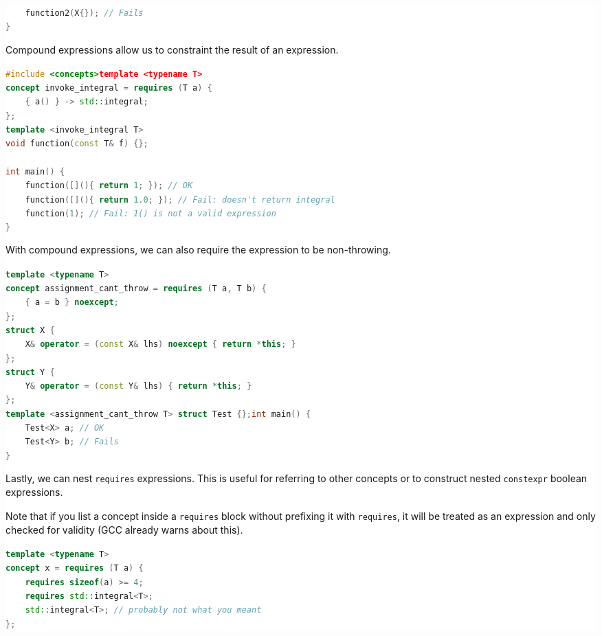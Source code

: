 ```c++
    function2(X{}); // Fails
}
```

Compound expressions allow us to constraint the result of an expression.

```c++
#include <concepts>template <typename T>
concept invoke_integral = requires (T a) {
    { a() } -> std::integral;
};
template <invoke_integral T>
void function(const T& f) {};

int main() {
    function([](){ return 1; }); // OK
    function([](){ return 1.0; }); // Fail: doesn't return integral
    function(1); // Fail: 1() is not a valid expression
}
```

With compound expressions, we can also require the expression to be non-throwing.

```c++
template <typename T>
concept assignment_cant_throw = requires (T a, T b) {
    { a = b } noexcept;
};
struct X {
    X& operator = (const X& lhs) noexcept { return *this; }
};
struct Y {
    Y& operator = (const Y& lhs) { return *this; }
};
template <assignment_cant_throw T> struct Test {};int main() {
    Test<X> a; // OK
    Test<Y> b; // Fails
}
```



Lastly, we can nest `requires` expressions. This is useful for referring to other concepts or to construct nested `constexpr` boolean expressions.

Note that if you list a concept inside a `requires` block without prefixing it with `requires`, it will be treated as an expression and only checked for validity (GCC already warns about this).

```c++
template <typename T>
concept x = requires (T a) {
    requires sizeof(a) >= 4;
    requires std::integral<T>;
    std::integral<T>; // probably not what you meant
};
```
